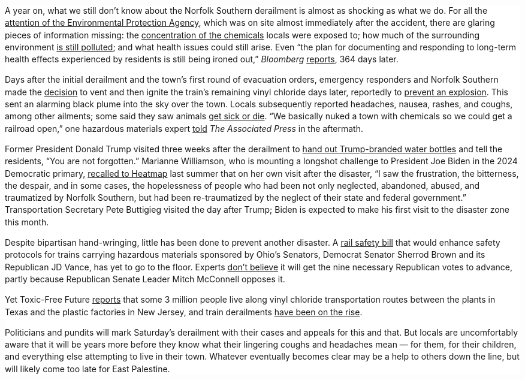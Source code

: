 <p>A year on, what we still don’t know about the Norfolk Southern derailment is almost as shocking as what we do. For all the <a href="https://www.cbsnews.com/pittsburgh/news/epa-formal-review-vinyl-chloride-east-palestine-ohio-train-derailment/" rel="noopener noreferrer" target="_blank">attention of the Environmental Protection Agency</a>, which was on site almost immediately after the accident, there are glaring pieces of information missing: the <a href="https://www.eenews.net/articles/epa-promised-clarity-transparency-after-ohio-train-derailment-but-some-air-monitors-didnt-work/" rel="noopener noreferrer" target="_blank">concentration of the chemicals</a> locals were exposed to; how much of the surrounding environment <a href="https://www.theguardian.com/us-news/2023/mar/17/norfolk-southern-derailment-east-palestine-ohio-carcinogenic-chemical-levels" rel="noopener noreferrer" target="_blank">is still polluted</a>; and what health issues could still arise. Even “the plan for documenting and responding to long-term health effects experienced by residents is still being ironed out,” <em>Bloomberg</em> <a href="https://www.bloomberg.com/news/articles/2024-02-02/a-train-derailment-in-ohio-has-a-toxic-legacy-how-toxic-is-still-unclear" rel="noopener noreferrer" target="_blank">reports</a>, 364 days later.</p>
<p>Days after the initial derailment and the town’s first round of evacuation orders, emergency responders and Norfolk Southern made the <a href="https://www.washingtonpost.com/climate-environment/2023/02/17/ohio-derailment-controlled-burning-toxic/" rel="noopener noreferrer" target="_blank">decision</a> to vent and then ignite the train’s remaining vinyl chloride days later, reportedly to <a href="https://www.cleveland.com/news/2023/02/norfolk-southern-train-was-traveling-below-the-speed-limit-when-it-derailed-in-east-palestine.html" rel="noopener noreferrer" target="_blank">prevent an explosion</a>. This sent an alarming black plume into the sky over the town. Locals subsequently reported headaches, nausea, rashes, and coughs, among other ailments; some said they saw animals <a href="https://www.washingtonpost.com/climate-environment/2023/02/16/ohio-train-derailment-response-toxic-contamination/" rel="noopener noreferrer" target="_blank">get sick or die</a>. “We basically nuked a town with chemicals so we could get a railroad open,” one hazardous materials expert <a href="https://thehill.com/homenews/3856043-3-more-chemicals-discovered-in-ohio-train-derailment/" rel="noopener noreferrer" target="_blank">told</a> <em>The Associated Press</em> in the aftermath. </p>
<p>Former President Donald Trump visited three weeks after the derailment to <a href="https://www.foxnews.com/politics/trump-speaks-forgotten-american-during-trip-east-palestine-we-stand-with-you" rel="noopener noreferrer" target="_blank">hand out Trump-branded water bottles</a> and tell the residents, “You are not forgotten.” Marianne Williamson, who is mounting a longshot challenge to President Joe Biden in the 2024 Democratic primary, <a href="https://heatmap.news/politics/marianne-williamson-climate-change-2024" target="_self">recalled to Heatmap</a> last summer that on her own visit after the disaster, “I saw the frustration, the bitterness, the despair, and in some cases, the hopelessness of people who had been not only neglected, abandoned, abused, and traumatized by Norfolk Southern, but had been re-traumatized by the neglect of their state and federal government.” Transportation Secretary Pete Buttigieg visited the day after Trump; Biden is expected to make his first visit to the disaster zone this month.</p>
<p>Despite bipartisan hand-wringing, little has been done to prevent another disaster. A <a href="https://www.brown.senate.gov/newsroom/press/release/as-one-year-anniversary-of-norfolk-southern-train-derailment-approaches-brown-continues-to-fight-for-east-palestine-and-rail-safety" rel="noopener noreferrer" target="_blank">rail safety bill</a> that would enhance safety protocols for trains carrying hazardous materials sponsored by Ohio’s Senators, Democrat Senator Sherrod Brown and its Republican JD Vance, has yet to go to the floor. Experts <a href="https://thehill.com/policy/transportation/4404209-mcconnell-stands-in-way-of-brown-vance-victory-on-rail-safety-act/" rel="noopener noreferrer" target="_blank">don’t believe</a> it will get the nine necessary Republican votes to advance, partly because Republican Senate Leader Mitch McConnell opposes it.</p>
<p>Yet Toxic-Free Future <a href="https://toxicfreefuture.org/research/toxic-cargo/key-findings/" rel="noopener noreferrer" target="_blank">reports</a> that some 3 million people live along vinyl chloride transportation routes between the plants in Texas and the plastic factories in New Jersey, and train derailments <a href="https://www.nytimes.com/2024/01/28/business/ohio-train-derailment-safety-east-palestine.html" rel="noopener noreferrer" target="_blank">have been on the rise</a>. </p>
<p>Politicians and pundits will mark Saturday’s derailment with their cases and appeals for this and that. But locals are uncomfortably aware that it will be years more before they know what their lingering coughs and headaches mean — for them, for their children, and everything else attempting to live in their town. Whatever eventually becomes clear may be a help to others down the line, but will likely come too late for East Palestine.</p>
